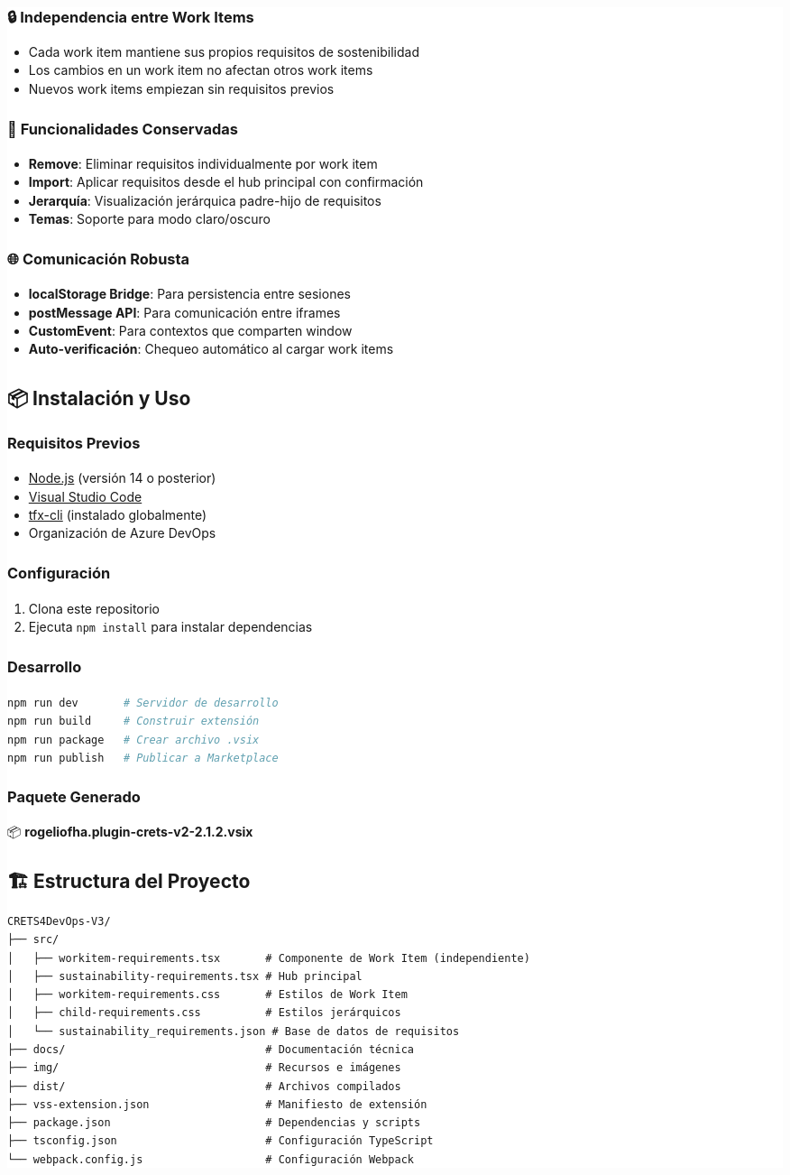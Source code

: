 ### 🔒 **Independencia entre Work Items**
- Cada work item mantiene sus propios requisitos de sostenibilidad
- Los cambios en un work item no afectan otros work items
- Nuevos work items empiezan sin requisitos previos

### 🔄 **Funcionalidades Conservadas**
- **Remove**: Eliminar requisitos individualmente por work item
- **Import**: Aplicar requisitos desde el hub principal con confirmación
- **Jerarquía**: Visualización jerárquica padre-hijo de requisitos
- **Temas**: Soporte para modo claro/oscuro

### 🌐 **Comunicación Robusta**
- **localStorage Bridge**: Para persistencia entre sesiones
- **postMessage API**: Para comunicación entre iframes
- **CustomEvent**: Para contextos que comparten window
- **Auto-verificación**: Chequeo automático al cargar work items

## 📦 Instalación y Uso

### Requisitos Previos
- [Node.js](https://nodejs.org/) (versión 14 o posterior)
- [Visual Studio Code](https://code.visualstudio.com/)
- [tfx-cli](https://www.npmjs.com/package/tfx-cli) (instalado globalmente)
- Organización de Azure DevOps

### Configuración
1. Clona este repositorio
2. Ejecuta `npm install` para instalar dependencias

### Desarrollo
```bash
npm run dev       # Servidor de desarrollo
npm run build     # Construir extensión
npm run package   # Crear archivo .vsix
npm run publish   # Publicar a Marketplace
```

### Paquete Generado
📦 **rogeliofha.plugin-crets-v2-2.1.2.vsix**

## 🏗️ Estructura del Proyecto

```
CRETS4DevOps-V3/
├── src/
│   ├── workitem-requirements.tsx       # Componente de Work Item (independiente)
│   ├── sustainability-requirements.tsx # Hub principal
│   ├── workitem-requirements.css       # Estilos de Work Item
│   ├── child-requirements.css          # Estilos jerárquicos
│   └── sustainability_requirements.json # Base de datos de requisitos
├── docs/                               # Documentación técnica
├── img/                                # Recursos e imágenes
├── dist/                               # Archivos compilados
├── vss-extension.json                  # Manifiesto de extensión
├── package.json                        # Dependencias y scripts
├── tsconfig.json                       # Configuración TypeScript
└── webpack.config.js                   # Configuración Webpack
```
